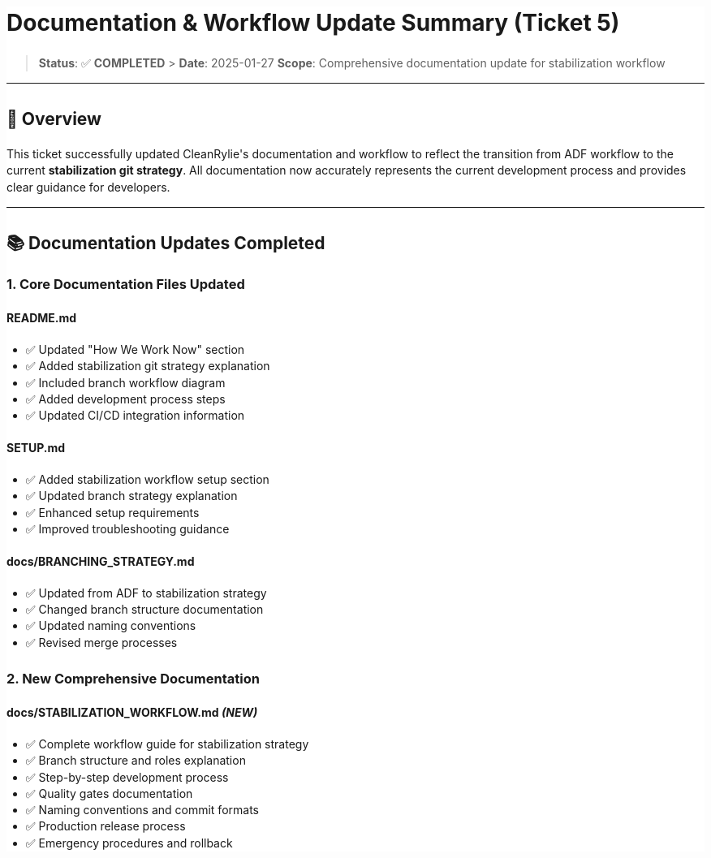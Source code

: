 # Documentation & Workflow Update Summary (Ticket 5)

> **Status**: ✅ **COMPLETED** > **Date**: 2025-01-27
> **Scope**: Comprehensive documentation update for stabilization workflow

---

## 🎯 Overview

This ticket successfully updated CleanRylie's documentation and workflow to reflect the transition from ADF workflow to the current **stabilization git strategy**. All documentation now accurately represents the current development process and provides clear guidance for developers.

---

## 📚 Documentation Updates Completed

### 1. Core Documentation Files Updated

#### **README.md**

- ✅ Updated "How We Work Now" section
- ✅ Added stabilization git strategy explanation
- ✅ Included branch workflow diagram
- ✅ Added development process steps
- ✅ Updated CI/CD integration information

#### **SETUP.md**

- ✅ Added stabilization workflow setup section
- ✅ Updated branch strategy explanation
- ✅ Enhanced setup requirements
- ✅ Improved troubleshooting guidance

#### **docs/BRANCHING_STRATEGY.md**

- ✅ Updated from ADF to stabilization strategy
- ✅ Changed branch structure documentation
- ✅ Updated naming conventions
- ✅ Revised merge processes

### 2. New Comprehensive Documentation

#### **docs/STABILIZATION_WORKFLOW.md** _(NEW)_

- ✅ Complete workflow guide for stabilization strategy
- ✅ Branch structure and roles explanation
- ✅ Step-by-step development process
- ✅ Quality gates documentation
- ✅ Naming conventions and commit formats
- ✅ Production release process
- ✅ Emergency procedures and rollback

